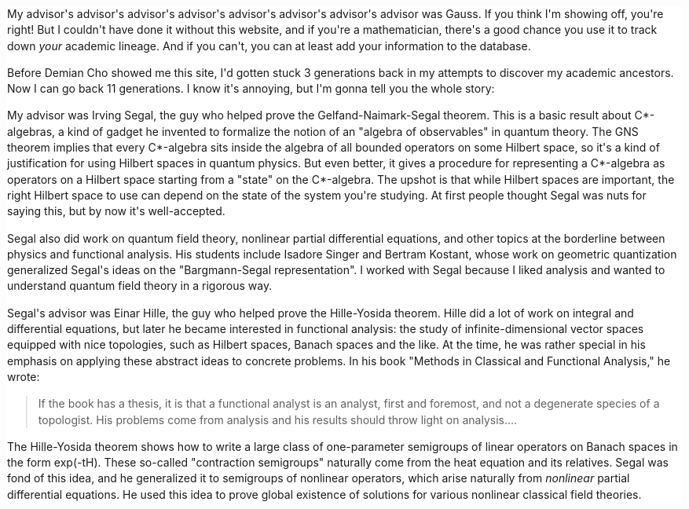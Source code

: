 My advisor\'s advisor\'s advisor\'s advisor\'s advisor\'s advisor\'s
advisor\'s advisor was Gauss. If you think I\'m showing off, you\'re
right! But I couldn\'t have done it without this website, and if you\'re
a mathematician, there\'s a good chance you use it to track down *your*
academic lineage. And if you can\'t, you can at least add your
information to the database.

Before Demian Cho showed me this site, I\'d gotten stuck 3 generations
back in my attempts to discover my academic ancestors. Now I can go back
11 generations. I know it\'s annoying, but I\'m gonna tell you the whole
story:

My advisor was Irving Segal, the guy who helped prove the
Gelfand-Naimark-Segal theorem. This is a basic result about
C\*-algebras, a kind of gadget he invented to formalize the notion of an
\"algebra of observables\" in quantum theory. The GNS theorem implies
that every C\*-algebra sits inside the algebra of all bounded operators
on some Hilbert space, so it\'s a kind of justification for using
Hilbert spaces in quantum physics. But even better, it gives a procedure
for representing a C\*-algebra as operators on a Hilbert space starting
from a \"state\" on the C\*-algebra. The upshot is that while Hilbert
spaces are important, the right Hilbert space to use can depend on the
state of the system you\'re studying. At first people thought Segal was
nuts for saying this, but by now it\'s well-accepted.

Segal also did work on quantum field theory, nonlinear partial
differential equations, and other topics at the borderline between
physics and functional analysis. His students include Isadore Singer and
Bertram Kostant, whose work on geometric quantization generalized
Segal\'s ideas on the \"Bargmann-Segal representation\". I worked with
Segal because I liked analysis and wanted to understand quantum field
theory in a rigorous way.

Segal\'s advisor was Einar Hille, the guy who helped prove the
Hille-Yosida theorem. Hille did a lot of work on integral and
differential equations, but later he became interested in functional
analysis: the study of infinite-dimensional vector spaces equipped with
nice topologies, such as Hilbert spaces, Banach spaces and the like. At
the time, he was rather special in his emphasis on applying these
abstract ideas to concrete problems. In his book \"Methods in Classical
and Functional Analysis,\" he wrote:

> If the book has a thesis, it is that a functional analyst is an
> analyst, first and foremost, and not a degenerate species of a
> topologist. His problems come from analysis and his results should
> throw light on analysis\....

The Hille-Yosida theorem shows how to write a large class of
one-parameter semigroups of linear operators on Banach spaces in the
form exp(-tH). These so-called \"contraction semigroups\" naturally come
from the heat equation and its relatives. Segal was fond of this idea,
and he generalized it to semigroups of nonlinear operators, which arise
naturally from *nonlinear* partial differential equations. He used this
idea to prove global existence of solutions for various nonlinear
classical field theories.

